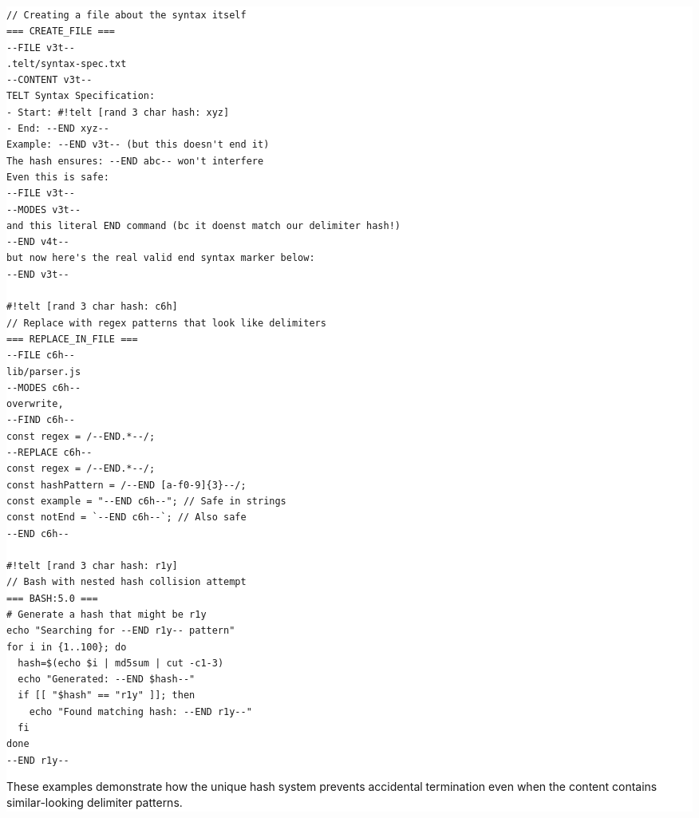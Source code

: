 ```
// Creating a file about the syntax itself
=== CREATE_FILE ===
--FILE v3t--
.telt/syntax-spec.txt
--CONTENT v3t--
TELT Syntax Specification:
- Start: #!telt [rand 3 char hash: xyz]
- End: --END xyz--
Example: --END v3t-- (but this doesn't end it)
The hash ensures: --END abc-- won't interfere
Even this is safe: 
--FILE v3t--
--MODES v3t--
and this literal END command (bc it doenst match our delimiter hash!)
--END v4t--
but now here's the real valid end syntax marker below:
--END v3t--

#!telt [rand 3 char hash: c6h]
// Replace with regex patterns that look like delimiters
=== REPLACE_IN_FILE ===
--FILE c6h--
lib/parser.js
--MODES c6h--
overwrite,
--FIND c6h--
const regex = /--END.*--/;
--REPLACE c6h--
const regex = /--END.*--/;
const hashPattern = /--END [a-f0-9]{3}--/;
const example = "--END c6h--"; // Safe in strings
const notEnd = `--END c6h--`; // Also safe
--END c6h--

#!telt [rand 3 char hash: r1y]
// Bash with nested hash collision attempt
=== BASH:5.0 ===
# Generate a hash that might be r1y
echo "Searching for --END r1y-- pattern"
for i in {1..100}; do
  hash=$(echo $i | md5sum | cut -c1-3)
  echo "Generated: --END $hash--"
  if [[ "$hash" == "r1y" ]]; then
    echo "Found matching hash: --END r1y--"
  fi
done
--END r1y--
```

These examples demonstrate how the unique hash system prevents accidental termination even when the content contains similar-looking delimiter patterns.
